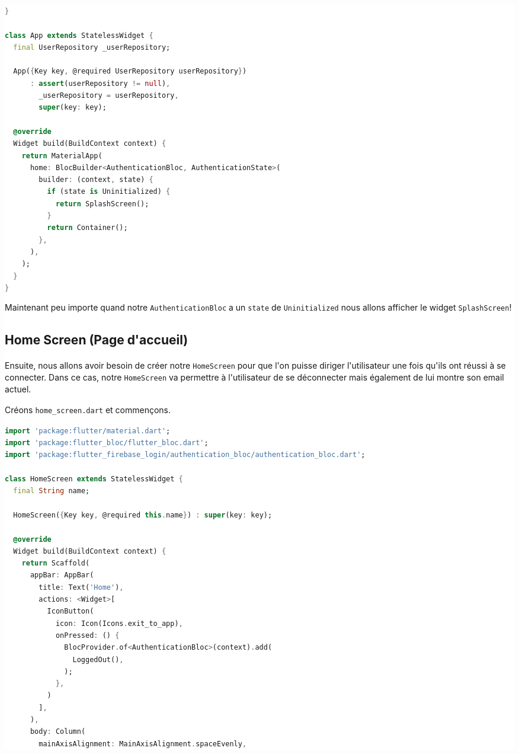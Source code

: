 ```dart
}

class App extends StatelessWidget {
  final UserRepository _userRepository;

  App({Key key, @required UserRepository userRepository})
      : assert(userRepository != null),
        _userRepository = userRepository,
        super(key: key);

  @override
  Widget build(BuildContext context) {
    return MaterialApp(
      home: BlocBuilder<AuthenticationBloc, AuthenticationState>(
        builder: (context, state) {
          if (state is Uninitialized) {
            return SplashScreen();
          }
          return Container();
        },
      ),
    );
  }
}
```
Maintenant peu importe quand notre `AuthenticationBloc` a un `state` de `Uninitialized` nous allons afficher le widget `SplashScreen`!

## Home Screen (Page d'accueil)

Ensuite, nous allons avoir besoin de créer notre `HomeScreen` pour que l'on puisse diriger l'utilisateur une fois qu'ils ont réussi à se connecter. Dans ce cas, notre `HomeScreen` va permettre à l'utilisateur de se déconnecter mais également de lui montre son email actuel.

Créons `home_screen.dart` et commençons.

```dart
import 'package:flutter/material.dart';
import 'package:flutter_bloc/flutter_bloc.dart';
import 'package:flutter_firebase_login/authentication_bloc/authentication_bloc.dart';

class HomeScreen extends StatelessWidget {
  final String name;

  HomeScreen({Key key, @required this.name}) : super(key: key);

  @override
  Widget build(BuildContext context) {
    return Scaffold(
      appBar: AppBar(
        title: Text('Home'),
        actions: <Widget>[
          IconButton(
            icon: Icon(Icons.exit_to_app),
            onPressed: () {
              BlocProvider.of<AuthenticationBloc>(context).add(
                LoggedOut(),
              );
            },
          )
        ],
      ),
      body: Column(
        mainAxisAlignment: MainAxisAlignment.spaceEvenly,
```